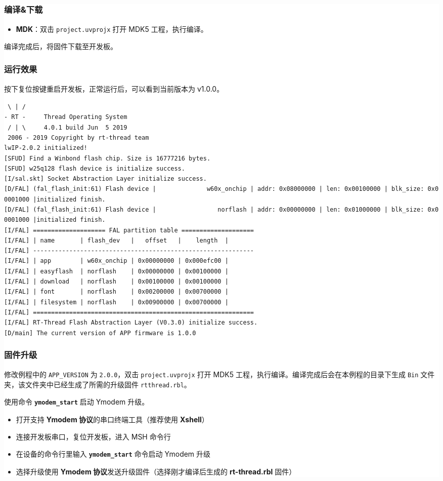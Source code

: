 ### 编译&下载

- **MDK**：双击 `project.uvprojx` 打开 MDK5 工程，执行编译。

编译完成后，将固件下载至开发板。

### 运行效果

按下复位按键重启开发板，正常运行后，可以看到当前版本为 v1.0.0。

```shell
 \ | /
- RT -     Thread Operating System
 / | \     4.0.1 build Jun  5 2019
 2006 - 2019 Copyright by rt-thread team
lwIP-2.0.2 initialized!
[SFUD] Find a Winbond flash chip. Size is 16777216 bytes.
[SFUD] w25q128 flash device is initialize success.
[I/sal.skt] Socket Abstraction Layer initialize success.
[D/FAL] (fal_flash_init:61) Flash device |              w60x_onchip | addr: 0x08000000 | len: 0x00100000 | blk_size: 0x00001000 |initialized finish.
[D/FAL] (fal_flash_init:61) Flash device |                 norflash | addr: 0x00000000 | len: 0x01000000 | blk_size: 0x00001000 |initialized finish.
[I/FAL] ==================== FAL partition table ====================
[I/FAL] | name       | flash_dev   |   offset   |    length  |
[I/FAL] -------------------------------------------------------------
[I/FAL] | app        | w60x_onchip | 0x00000000 | 0x000efc00 |
[I/FAL] | easyflash  | norflash    | 0x00000000 | 0x00100000 |
[I/FAL] | download   | norflash    | 0x00100000 | 0x00100000 |
[I/FAL] | font       | norflash    | 0x00200000 | 0x00700000 |
[I/FAL] | filesystem | norflash    | 0x00900000 | 0x00700000 |
[I/FAL] =============================================================
[I/FAL] RT-Thread Flash Abstraction Layer (V0.3.0) initialize success.
[D/main] The current version of APP firmware is 1.0.0
```

### 固件升级

修改例程中的 `APP_VERSION` 为  `2.0.0`，双击 `project.uvprojx` 打开 MDK5 工程，执行编译。编译完成后会在本例程的目录下生成 `Bin` 文件夹，该文件夹中已经生成了所需的升级固件 `rtthread.rbl`。

使用命令 **`ymodem_start`** 启动 Ymodem 升级。

- 打开支持 **Ymodem 协议**的串口终端工具（推荐使用 **Xshell**）

- 连接开发板串口，复位开发板，进入 MSH 命令行

- 在设备的命令行里输入 **`ymodem_start`** 命令启动 Ymodem 升级

- 选择升级使用 **Ymodem 协议**发送升级固件（选择刚才编译后生成的 **rt-thread.rbl** 固件）
